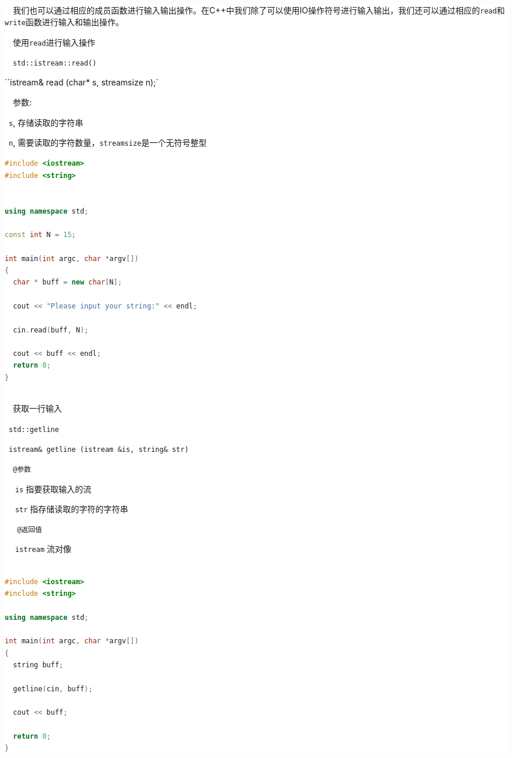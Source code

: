 &ensp;&ensp;我们也可以通过相应的成员函数进行输入输出操作。在C++中我们除了可以使用IO操作符号进行输入输出，我们还可以通过相应的`read`和`write`函数进行输入和输出操作。


&ensp;&ensp;使用`read`进行输入操作

&ensp;&ensp;`std::istream::read()`

``istream& read (char* s, streamsize n);`

&ensp;&ensp;参数:

&ensp;`s`, 存储读取的字符串

&ensp;`n`, 需要读取的字符数量，`streamsize`是一个无符号整型

``` cpp
#include <iostream>
#include <string>


using namespace std;

const int N = 15;

int main(int argc, char *argv[])
{
  char * buff = new char[N];
  
  cout << "Please input your string:" << endl;

  cin.read(buff, N);

  cout << buff << endl;
  return 0;
}
  
```

&ensp;&ensp;获取一行输入

&ensp;`std::getline`

&ensp;`istream& getline (istream &is, string& str)`

&ensp;&ensp;`@参数`
             
&ensp;&ensp; `is` 指要获取输入的流

&ensp;&ensp; `str` 指存储读取的字符的字符串

&ensp;&ensp;` @返回值` 

&ensp;&ensp;  `istream` 流对像


```cpp
  
#include <iostream>
#include <string>

using namespace std;

int main(int argc, char *argv[])
{
  string buff;

  getline(cin, buff);

  cout << buff;
  
  return 0;
}
```